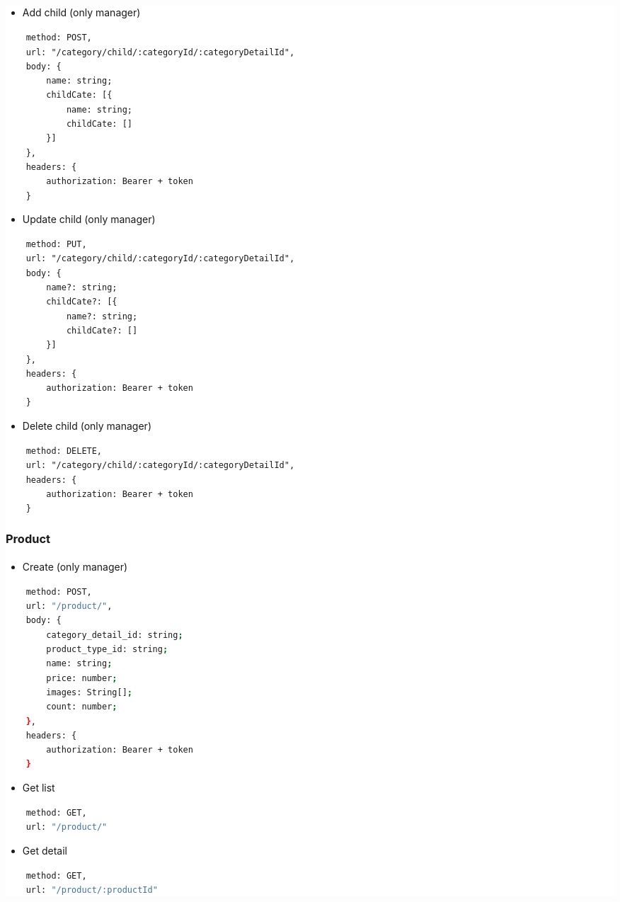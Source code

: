 - Add child (only manager)
```base
    method: POST,
    url: "/category/child/:categoryId/:categoryDetailId",
    body: {
        name: string;
        childCate: [{
            name: string;
            childCate: []
        }]
    },
    headers: {
        authorization: Bearer + token
    }
```
- Update child (only manager)
```base
    method: PUT,
    url: "/category/child/:categoryId/:categoryDetailId",
    body: {
        name?: string;
        childCate?: [{
            name?: string;
            childCate?: []
        }]
    },
    headers: {
        authorization: Bearer + token
    }
```
- Delete child (only manager)
```base
    method: DELETE,
    url: "/category/child/:categoryId/:categoryDetailId",
    headers: {
        authorization: Bearer + token
    }
```
### Product
- Create (only manager)
```bash
    method: POST,
    url: "/product/",
    body: {
        category_detail_id: string;
        product_type_id: string;
        name: string;
        price: number;
        images: String[];
        count: number;
    },
    headers: {
        authorization: Bearer + token
    }
```
- Get list
```bash
    method: GET,
    url: "/product/"
```
- Get detail
```bash
    method: GET,
    url: "/product/:productId"
```